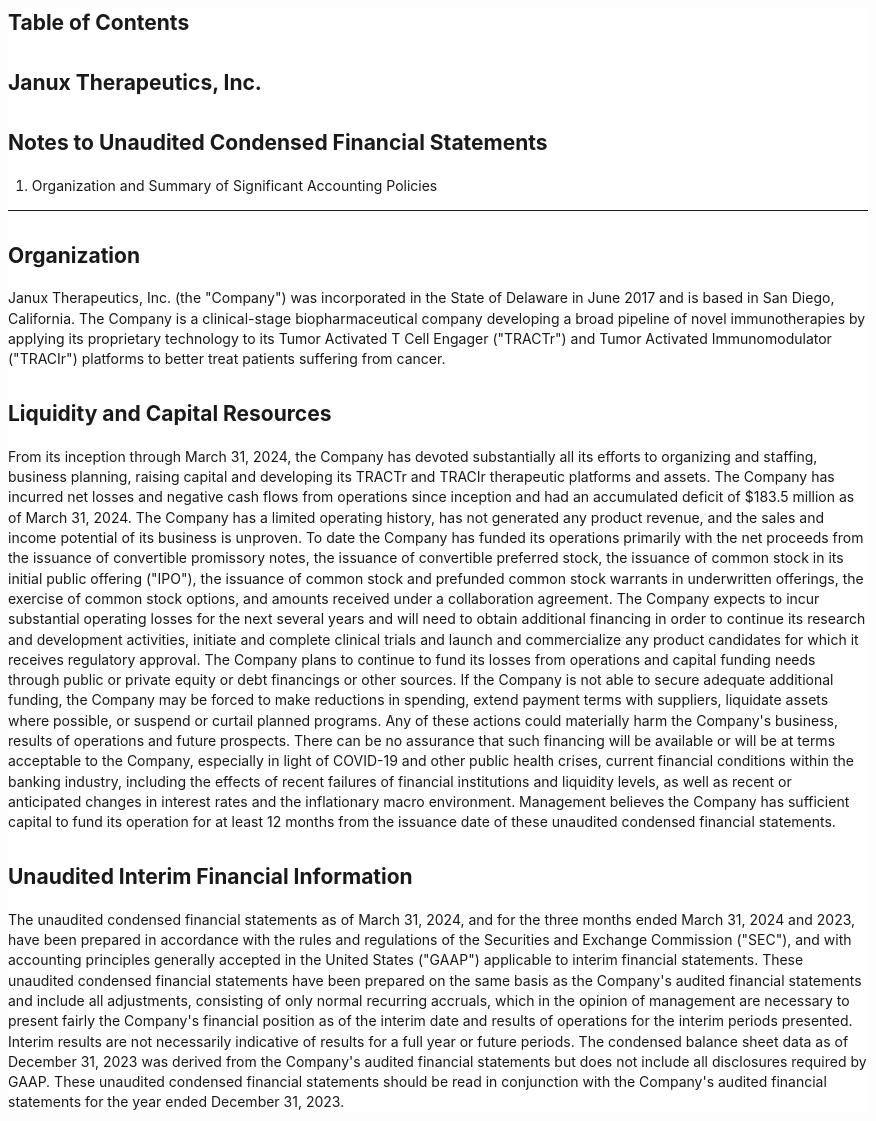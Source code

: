 Table of Contents
-----------------

Janux Therapeutics, Inc.
------------------------

Notes to Unaudited Condensed Financial Statements
-------------------------------------------------

1. Organization and Summary of Significant Accounting Policies

---

Organization
------------

Janux Therapeutics, Inc. (the "Company") was incorporated in the State of Delaware in June 2017 and is based in San Diego, California. The Company is a clinical-stage biopharmaceutical company developing a broad pipeline of novel immunotherapies by applying its proprietary technology to its Tumor Activated T Cell Engager ("TRACTr") and Tumor Activated Immunomodulator ("TRACIr") platforms to better treat patients suffering from cancer.

Liquidity and Capital Resources
-------------------------------

From its inception through March 31, 2024, the Company has devoted substantially all its efforts to organizing and staffing, business planning, raising capital and developing its TRACTr and TRACIr therapeutic platforms and assets. The Company has incurred net losses and negative cash flows from operations since inception and had an accumulated deficit of $183.5 million as of March 31, 2024. The Company has a limited operating history, has not generated any product revenue, and the sales and income potential of its business is unproven. To date the Company has funded its operations primarily with the net proceeds from the issuance of convertible promissory notes, the issuance of convertible preferred stock, the issuance of common stock in its initial public offering ("IPO"), the issuance of common stock and prefunded common stock warrants in underwritten offerings, the exercise of common stock options, and amounts received under a collaboration agreement. The Company expects to incur substantial operating losses for the next several years and will need to obtain additional financing in order to continue its research and development activities, initiate and complete clinical trials and launch and commercialize any product candidates for which it receives regulatory approval. The Company plans to continue to fund its losses from operations and capital funding needs through public or private equity or debt financings or other sources. If the Company is not able to secure adequate additional funding, the Company may be forced to make reductions in spending, extend payment terms with suppliers, liquidate assets where possible, or suspend or curtail planned programs. Any of these actions could materially harm the Company's business, results of operations and future prospects. There can be no assurance that such financing will be available or will be at terms acceptable to the Company, especially in light of COVID-19 and other public health crises, current financial conditions within the banking industry, including the effects of recent failures of financial institutions and liquidity levels, as well as recent or anticipated changes in interest rates and the inflationary macro environment. Management believes the Company has sufficient capital to fund its operation for at least 12 months from the issuance date of these unaudited condensed financial statements.

Unaudited Interim Financial Information
---------------------------------------

The unaudited condensed financial statements as of March 31, 2024, and for the three months ended March 31, 2024 and 2023, have been prepared in accordance with the rules and regulations of the Securities and Exchange Commission ("SEC"), and with accounting principles generally accepted in the United States ("GAAP") applicable to interim financial statements. These unaudited condensed financial statements have been prepared on the same basis as the Company's audited financial statements and include all adjustments, consisting of only normal recurring accruals, which in the opinion of management are necessary to present fairly the Company's financial position as of the interim date and results of operations for the interim periods presented. Interim results are not necessarily indicative of results for a full year or future periods. The condensed balance sheet data as of December 31, 2023 was derived from the Company's audited financial statements but does not include all disclosures required by GAAP. These unaudited condensed financial statements should be read in conjunction with the Company's audited financial statements for the year ended December 31, 2023.

